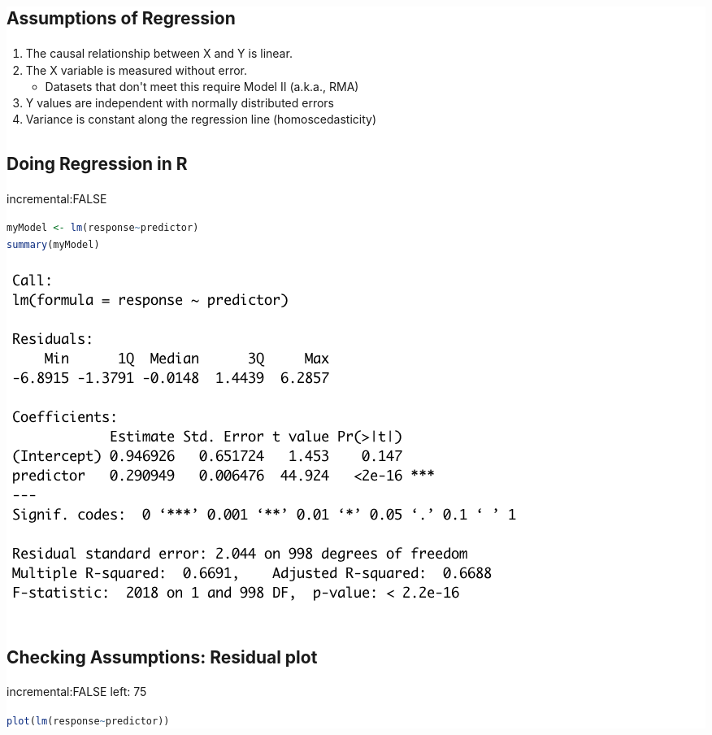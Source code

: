 ## Assumptions of Regression 


1.  The causal relationship between X and Y is linear.
2.  The X variable is measured without error.
      * Datasets that don't meet this require Model II (a.k.a., RMA)
3.  Y values are independent with normally distributed errors
4.  Variance is constant along the regression line (homoscedasticity)

## Doing Regression in R 

incremental:FALSE


```r
myModel <- lm(response~predictor)
summary(myModel)
```


<img src="example_lm_output.png">

## Checking Assumptions: Residual plot 

incremental:FALSE
left: 75


```r
plot(lm(response~predictor))
```
